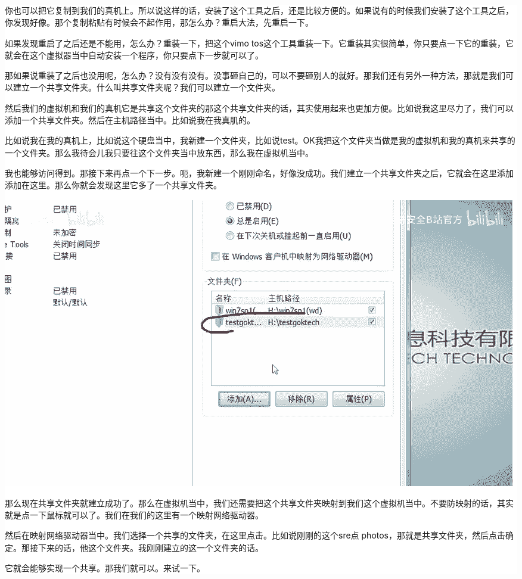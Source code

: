 你也可以把它复制到我们的真机上。所以说这样的话，安装了这个工具之后，还是比较方便的。如果说有的时候我们安装了这个工具之后，你发现好像。那个复制粘贴有时候会不起作用，那怎么办？重启大法，先重启一下。

如果发现重启了之后还是不能用，怎么办？重装一下，把这个vimo tos这个工具重装一下。它重装其实很简单，你只要点一下它的重装，它就会在这个虚拟器当中自动安装一个程序，你只要点下一步就可以了。

那如果说重装了之后也没用呢，怎么办？没有没有没有。没事砸自己的，可以不要砸别人的就好。那我们还有另外一种方法，那就是我们可以建立一个共享文件夹。什么叫共享文件夹呢？我们可以建立一个文件夹。

然后我们的虚拟机和我们的真机它是共享这个文件夹的那这个共享文件夹的话，其实使用起来也更加方便。比如说我这里尽力了，我们可以添加一个共享文件夹。然后在主机路径当中。比如说我在我真肌的。

比如说我在我的真机上，比如说这个硬盘当中，我新建一个文件夹，比如说test。OK我把这个文件夹当做是我的虚拟机和我的真机来共享的一个文件夹。那么我待会儿我只要往这个文件夹当中放东西，那么我在虚拟机当中。

我也能够访问得到。那接下来再点一个下一步。呃，我新建一个刚刚命名，好像没成功。我们建立一个共享文件夹之后，它就会在这里添加添加在这里。那么你就会发现这里它多了一个共享文件夹。



![](img/cf1cb2a19be89ca5066c85367b4cf002_28.png)

那么现在共享文件夹就建立成功了。那么在虚拟机当中，我们还需要把这个共享文件夹映射到我们这个虚拟机当中。不要防映射的话，其实就是点一下鼠标就可以了。我们在我们的这里有一个映射网络驱动器。

然后在映射网络驱动器当中。我们选择一个共享的文件夹，在这里点击。比如说刚刚的这个sre点 photos，那就是共享文件夹，然后点击确定。那接下来的话，他这个文件夹。我刚刚建立的这一个文件夹的话。

它就会能够实现一个共享。那我们就可以。来试一下。

